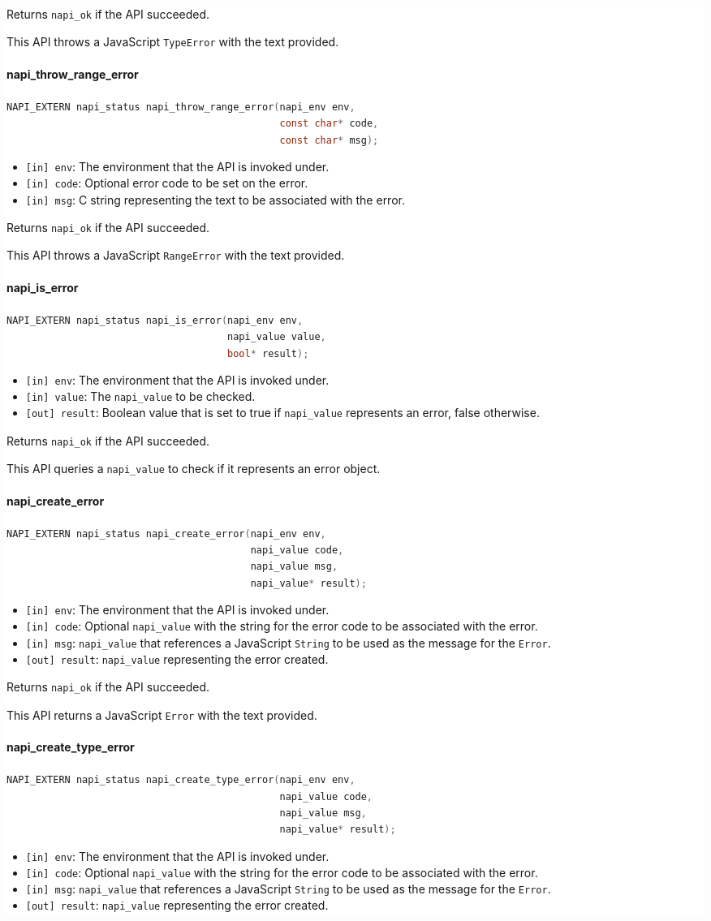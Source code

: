 Returns `napi_ok` if the API succeeded.

This API throws a JavaScript `TypeError` with the text provided.

#### napi_throw_range_error

```C
NAPI_EXTERN napi_status napi_throw_range_error(napi_env env,
                                               const char* code,
                                               const char* msg);
```
- `[in] env`: The environment that the API is invoked under.
- `[in] code`: Optional error code to be set on the error.
- `[in] msg`: C string representing the text to be associated with the error.

Returns `napi_ok` if the API succeeded.

This API throws a JavaScript `RangeError` with the text provided.

#### napi_is_error

```C
NAPI_EXTERN napi_status napi_is_error(napi_env env,
                                      napi_value value,
                                      bool* result);
```
- `[in] env`: The environment that the API is invoked under.
- `[in] value`: The `napi_value` to be checked.
- `[out] result`: Boolean value that is set to true if `napi_value` represents an error, false otherwise.

Returns `napi_ok` if the API succeeded.

This API queries a `napi_value` to check if it represents an error object.

#### napi_create_error

```C
NAPI_EXTERN napi_status napi_create_error(napi_env env,
                                          napi_value code,
                                          napi_value msg,
                                          napi_value* result);
```
- `[in] env`: The environment that the API is invoked under.
- `[in] code`: Optional `napi_value` with the string for the error code to be associated with the error.
- `[in] msg`: `napi_value` that references a JavaScript `String` to be used as the message for the `Error`.
- `[out] result`: `napi_value` representing the error created.

Returns `napi_ok` if the API succeeded.

This API returns a JavaScript `Error` with the text provided.

#### napi_create_type_error

```C
NAPI_EXTERN napi_status napi_create_type_error(napi_env env,
                                               napi_value code,
                                               napi_value msg,
                                               napi_value* result);
```
- `[in] env`: The environment that the API is invoked under.
- `[in] code`: Optional `napi_value` with the string for the error code to be associated with the error.
- `[in] msg`: `napi_value` that references a JavaScript `String` to be used as the message for the `Error`.
- `[out] result`: `napi_value` representing the error created.
